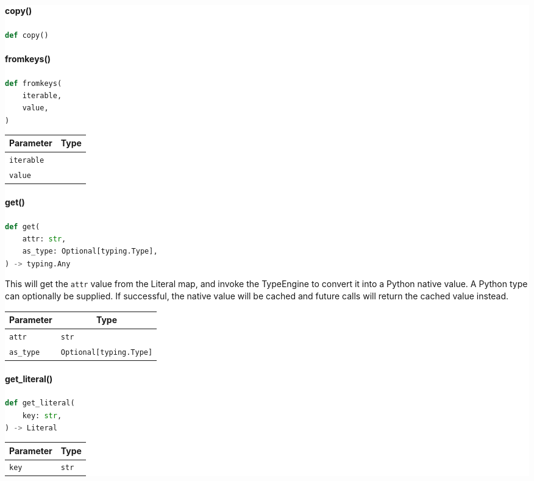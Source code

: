 
#### copy()

```python
def copy()
```
#### fromkeys()

```python
def fromkeys(
    iterable,
    value,
)
```
| Parameter | Type |
|-|-|
| `iterable` |  |
| `value` |  |

#### get()

```python
def get(
    attr: str,
    as_type: Optional[typing.Type],
) -> typing.Any
```
This will get the ``attr`` value from the Literal map, and invoke the TypeEngine to convert it into a Python
native value. A Python type can optionally be supplied. If successful, the native value will be cached and
future calls will return the cached value instead.



| Parameter | Type |
|-|-|
| `attr` | `str` |
| `as_type` | `Optional[typing.Type]` |

#### get_literal()

```python
def get_literal(
    key: str,
) -> Literal
```
| Parameter | Type |
|-|-|
| `key` | `str` |
